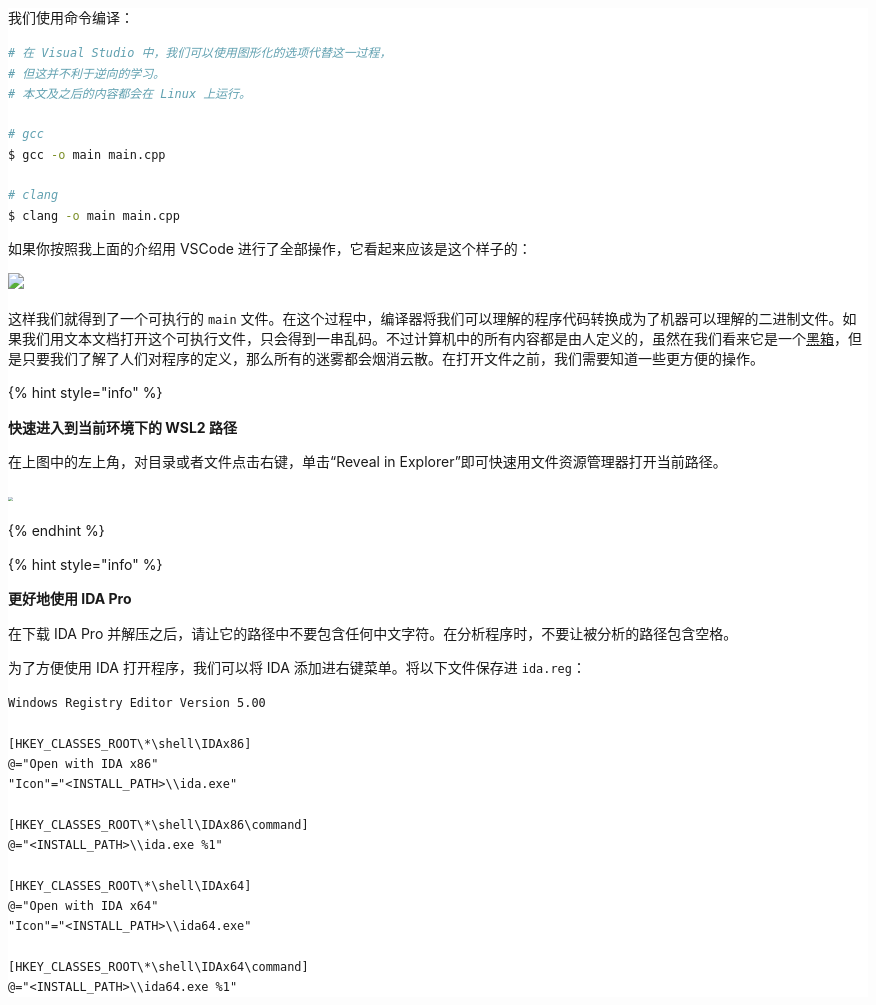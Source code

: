 我们使用命令编译：

``` bash
# 在 Visual Studio 中，我们可以使用图形化的选项代替这一过程，
# 但这并不利于逆向的学习。
# 本文及之后的内容都会在 Linux 上运行。

# gcc
$ gcc -o main main.cpp

# clang
$ clang -o main main.cpp
```

如果你按照我上面的介绍用 VSCode 进行了全部操作，它看起来应该是这个样子的：

![](https://pan.qrzbing.cn/img/re/VSCode.png?raw)

这样我们就得到了一个可执行的 `main` 文件。在这个过程中，编译器将我们可以理解的程序代码转换成为了机器可以理解的二进制文件。如果我们用文本文档打开这个可执行文件，只会得到一串乱码。不过计算机中的所有内容都是由人定义的，虽然在我们看来它是一个[黑箱](https://en.wikipedia.org/wiki/Black_box)，但是只要我们了解了人们对程序的定义，那么所有的迷雾都会烟消云散。在打开文件之前，我们需要知道一些更方便的操作。

{% hint style="info" %}

**快速进入到当前环境下的 WSL2 路径**

在上图中的左上角，对目录或者文件点击右键，单击“Reveal in Explorer”即可快速用文件资源管理器打开当前路径。

<img src="https://pan.qrzbing.cn/img/re/reveal_in_explorer.png?raw" style="zoom:30%;" />

{% endhint %}

{% hint style="info" %}

**更好地使用 IDA Pro**

在下载 IDA Pro 并解压之后，请让它的路径中不要包含任何中文字符。在分析程序时，不要让被分析的路径包含空格。

为了方便使用 IDA 打开程序，我们可以将 IDA 添加进右键菜单。将以下文件保存进 `ida.reg`：

``` reg
Windows Registry Editor Version 5.00

[HKEY_CLASSES_ROOT\*\shell\IDAx86]
@="Open with IDA x86"
"Icon"="<INSTALL_PATH>\\ida.exe"

[HKEY_CLASSES_ROOT\*\shell\IDAx86\command]
@="<INSTALL_PATH>\\ida.exe %1"

[HKEY_CLASSES_ROOT\*\shell\IDAx64]
@="Open with IDA x64"
"Icon"="<INSTALL_PATH>\\ida64.exe"

[HKEY_CLASSES_ROOT\*\shell\IDAx64\command]
@="<INSTALL_PATH>\\ida64.exe %1"
```
